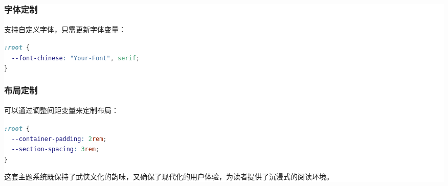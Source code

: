 ### 字体定制
支持自定义字体，只需更新字体变量：

```css
:root {
  --font-chinese: "Your-Font", serif;
}
```

### 布局定制
可以通过调整间距变量来定制布局：

```css
:root {
  --container-padding: 2rem;
  --section-spacing: 3rem;
}
```

这套主题系统既保持了武侠文化的韵味，又确保了现代化的用户体验，为读者提供了沉浸式的阅读环境。